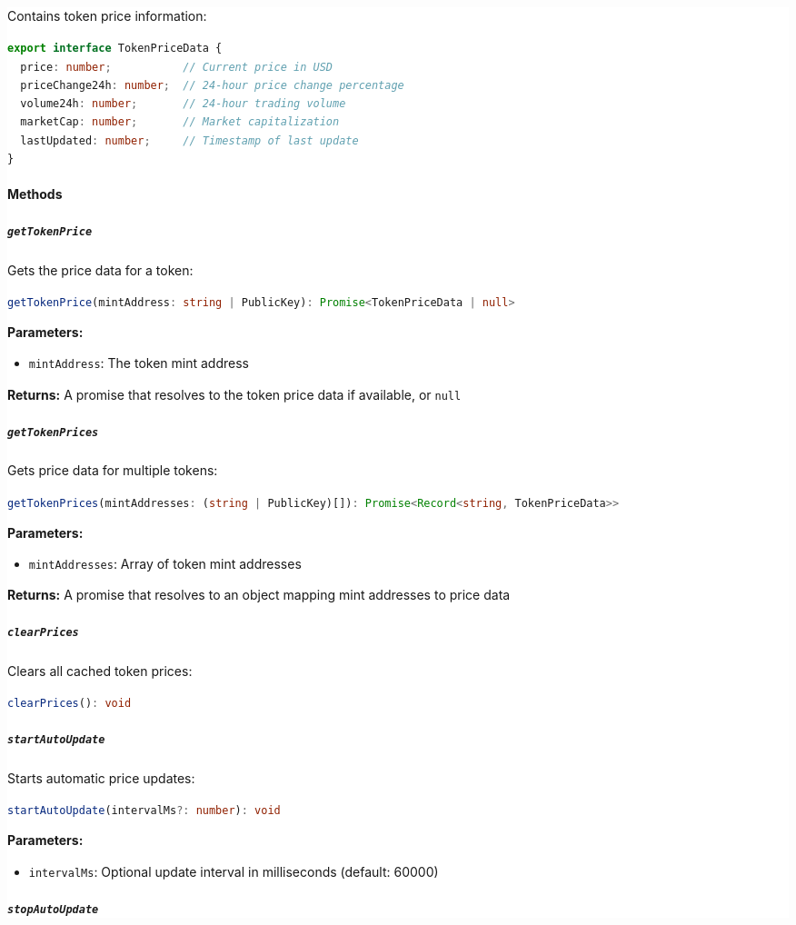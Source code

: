 Contains token price information:

```typescript
export interface TokenPriceData {
  price: number;           // Current price in USD
  priceChange24h: number;  // 24-hour price change percentage
  volume24h: number;       // 24-hour trading volume
  marketCap: number;       // Market capitalization
  lastUpdated: number;     // Timestamp of last update
}
```

#### Methods

##### `getTokenPrice`

Gets the price data for a token:

```typescript
getTokenPrice(mintAddress: string | PublicKey): Promise<TokenPriceData | null>
```

**Parameters:**
- `mintAddress`: The token mint address

**Returns:** A promise that resolves to the token price data if available, or `null`

##### `getTokenPrices`

Gets price data for multiple tokens:

```typescript
getTokenPrices(mintAddresses: (string | PublicKey)[]): Promise<Record<string, TokenPriceData>>
```

**Parameters:**
- `mintAddresses`: Array of token mint addresses

**Returns:** A promise that resolves to an object mapping mint addresses to price data

##### `clearPrices`

Clears all cached token prices:

```typescript
clearPrices(): void
```

##### `startAutoUpdate`

Starts automatic price updates:

```typescript
startAutoUpdate(intervalMs?: number): void
```

**Parameters:**
- `intervalMs`: Optional update interval in milliseconds (default: 60000)

##### `stopAutoUpdate`
